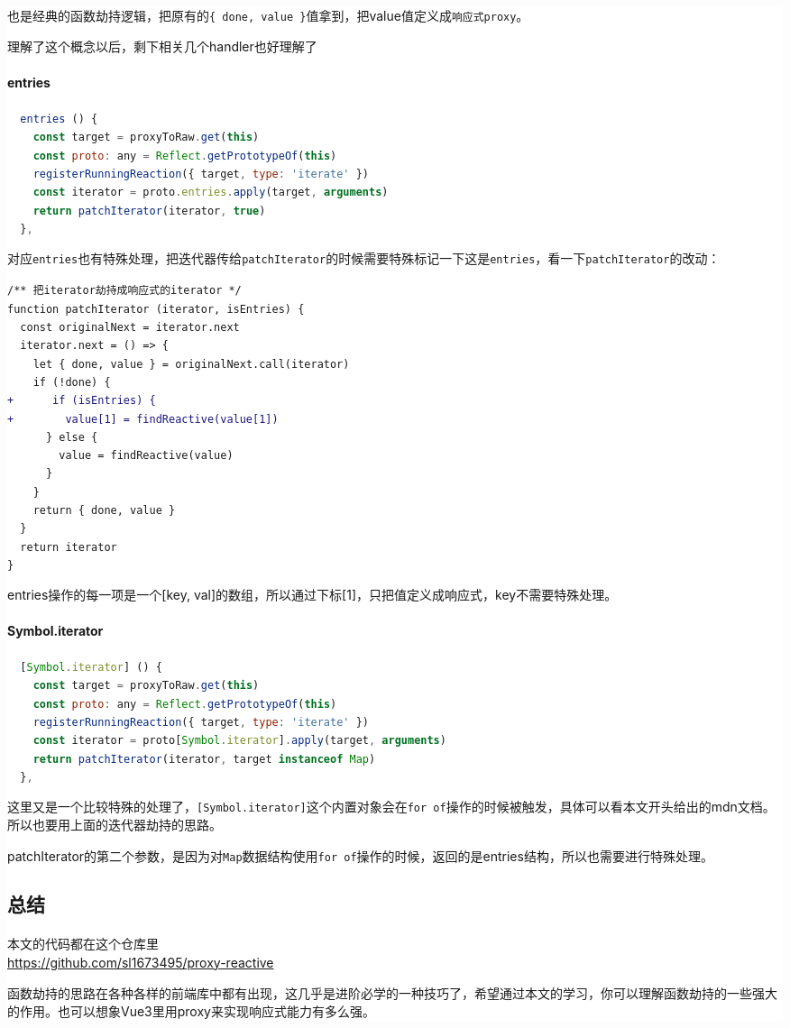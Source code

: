 也是经典的函数劫持逻辑，把原有的`{ done, value }`值拿到，把value值定义成`响应式proxy`。  

理解了这个概念以后，剩下相关几个handler也好理解了

#### entries
```js
  entries () {
    const target = proxyToRaw.get(this)
    const proto: any = Reflect.getPrototypeOf(this)
    registerRunningReaction({ target, type: 'iterate' })
    const iterator = proto.entries.apply(target, arguments)
    return patchIterator(iterator, true)
  },
```


对应`entries`也有特殊处理，把迭代器传给`patchIterator`的时候需要特殊标记一下这是`entries`，看一下`patchIterator`的改动：

```diff
/** 把iterator劫持成响应式的iterator */ 
function patchIterator (iterator, isEntries) {
  const originalNext = iterator.next
  iterator.next = () => {
    let { done, value } = originalNext.call(iterator)
    if (!done) {
+      if (isEntries) {
+        value[1] = findReactive(value[1])
      } else {
        value = findReactive(value)
      }
    }
    return { done, value }
  }
  return iterator
}
```

entries操作的每一项是一个[key, val]的数组，所以通过下标[1]，只把值定义成响应式，key不需要特殊处理。  

#### Symbol.iterator
```js
  [Symbol.iterator] () {
    const target = proxyToRaw.get(this)
    const proto: any = Reflect.getPrototypeOf(this)
    registerRunningReaction({ target, type: 'iterate' })
    const iterator = proto[Symbol.iterator].apply(target, arguments)
    return patchIterator(iterator, target instanceof Map)
  },
```

这里又是一个比较特殊的处理了，`[Symbol.iterator]`这个内置对象会在`for of`操作的时候被触发，具体可以看本文开头给出的mdn文档。所以也要用上面的迭代器劫持的思路。  

patchIterator的第二个参数，是因为对`Map`数据结构使用`for of`操作的时候，返回的是entries结构，所以也需要进行特殊处理。  

## 总结
本文的代码都在这个仓库里  
https://github.com/sl1673495/proxy-reactive  

函数劫持的思路在各种各样的前端库中都有出现，这几乎是进阶必学的一种技巧了，希望通过本文的学习，你可以理解函数劫持的一些强大的作用。也可以想象Vue3里用proxy来实现响应式能力有多么强。